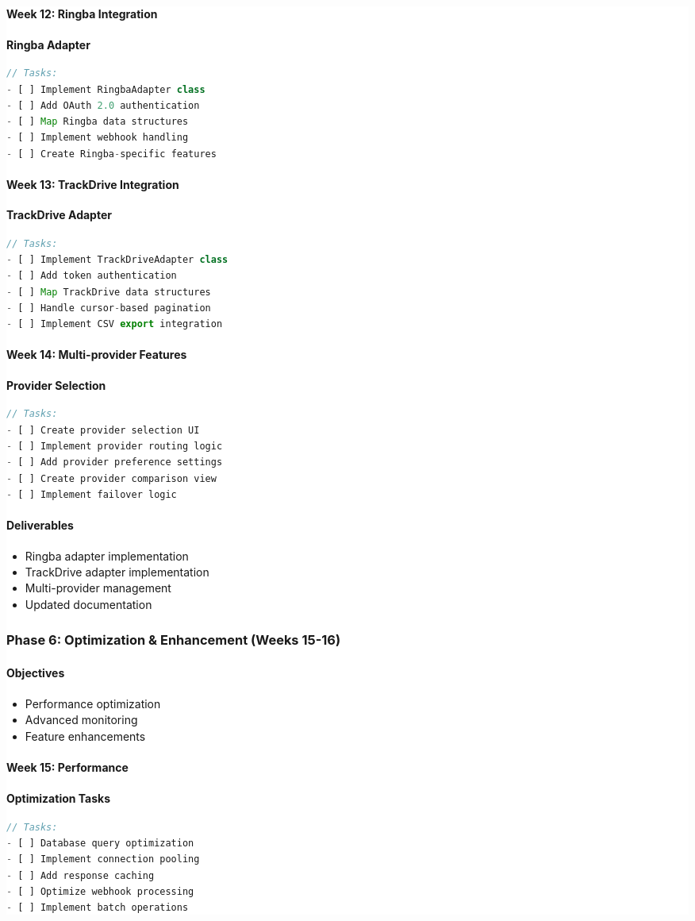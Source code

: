 #### Week 12: Ringba Integration

**Ringba Adapter**
```typescript
// Tasks:
- [ ] Implement RingbaAdapter class
- [ ] Add OAuth 2.0 authentication
- [ ] Map Ringba data structures
- [ ] Implement webhook handling
- [ ] Create Ringba-specific features
```

#### Week 13: TrackDrive Integration

**TrackDrive Adapter**
```typescript
// Tasks:
- [ ] Implement TrackDriveAdapter class
- [ ] Add token authentication
- [ ] Map TrackDrive data structures
- [ ] Handle cursor-based pagination
- [ ] Implement CSV export integration
```

#### Week 14: Multi-provider Features

**Provider Selection**
```typescript
// Tasks:
- [ ] Create provider selection UI
- [ ] Implement provider routing logic
- [ ] Add provider preference settings
- [ ] Create provider comparison view
- [ ] Implement failover logic
```

#### Deliverables
- Ringba adapter implementation
- TrackDrive adapter implementation
- Multi-provider management
- Updated documentation

### Phase 6: Optimization & Enhancement (Weeks 15-16)

#### Objectives
- Performance optimization
- Advanced monitoring
- Feature enhancements

#### Week 15: Performance

**Optimization Tasks**
```typescript
// Tasks:
- [ ] Database query optimization
- [ ] Implement connection pooling
- [ ] Add response caching
- [ ] Optimize webhook processing
- [ ] Implement batch operations
```
